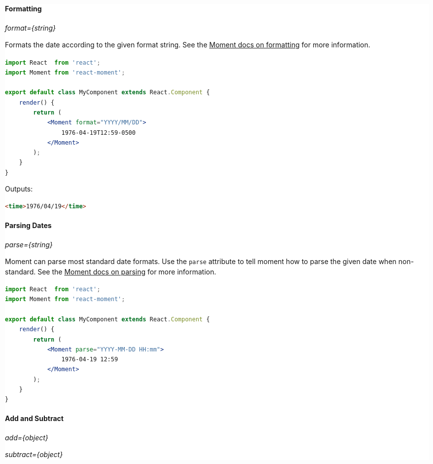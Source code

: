 
#### Formatting
_format={string}_

Formats the date according to the given format string. See the [Moment docs on formatting](https://momentjs.com/docs/#/parsing/string-format/) for more information.

```jsx
import React  from 'react';
import Moment from 'react-moment';

export default class MyComponent extends React.Component {
    render() {
        return (
            <Moment format="YYYY/MM/DD">
                1976-04-19T12:59-0500
            </Moment>
        );
    }
}
```

Outputs:

```html
<time>1976/04/19</time>
```


#### Parsing Dates
_parse={string}_

Moment can parse most standard date formats. Use the `parse` attribute to tell moment how to parse the given date when non-standard. See the [Moment docs on parsing](https://momentjs.com/docs/#/parsing/string-format/) for more information.

```jsx
import React  from 'react';
import Moment from 'react-moment';

export default class MyComponent extends React.Component {
    render() {
        return (
            <Moment parse="YYYY-MM-DD HH:mm">
                1976-04-19 12:59
            </Moment>
        );
    }
}
```

#### Add and Subtract
_add={object}_

_subtract={object}_
